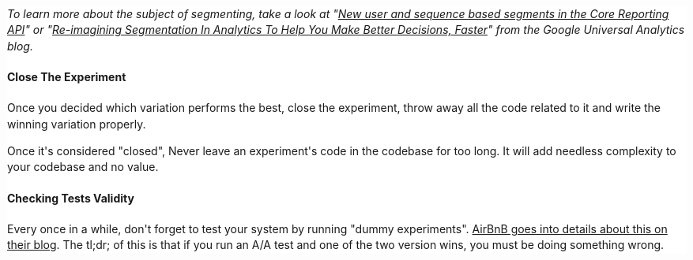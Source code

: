 _To learn more about the subject of segmenting, take a look at "[New user and sequence based segments in the Core Reporting API][6]" or "[Re-imagining Segmentation In Analytics To Help You Make Better Decisions, Faster][7]" from the Google Universal Analytics blog._

#### Close The Experiment

Once you decided which variation performs the best, close the experiment, throw away all the code related to it and write the winning variation properly.

Once it's considered "closed", Never leave an experiment's code in the codebase for too long. It will add needless complexity to your codebase and no value.

#### Checking Tests Validity

Every once in a while, don't forget to test your system by running "dummy experiments". [AirBnB goes into details about this on their blog][8]. The tl;dr; of this is that if you run an A/A test and one of the two version wins, you must be doing something wrong. 










[1]:	https://www.optimizely.com/split-testing/
[2]:	https://www.drivy.com
[3]:	http://en.wikipedia.org/wiki/Conversion_funnel
[4]:	http://en.wikipedia.org/wiki/Statistical_significance
[5]:	https://developers.google.com/analytics/devguides/collection/analyticsjs/custom-dims-mets
[6]:	http://analytics.blogspot.fr/2014/04/new-user-and-sequence-based-segments-in.html
[7]:	http://analytics.blogspot.fr/2013/07/re-imagining-segmentation-in-analytics.html
[8]:	http://nerds.airbnb.com/experiments-at-airbnb/